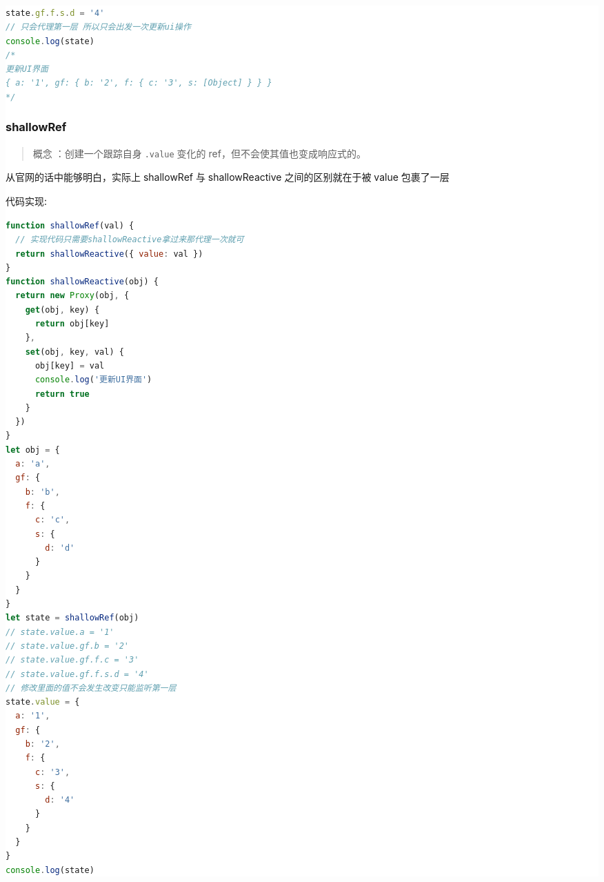 ```js
state.gf.f.s.d = '4'
// 只会代理第一层 所以只会出发一次更新ui操作
console.log(state)
/*
更新UI界面
{ a: '1', gf: { b: '2', f: { c: '3', s: [Object] } } }
*/
```

### shallowRef

> 概念 ：创建一个跟踪自身 `.value` 变化的 ref，但不会使其值也变成响应式的。

从官网的话中能够明白，实际上 shallowRef 与 shallowReactive 之间的区别就在于被 value 包裹了一层

代码实现:

```js
function shallowRef(val) {
  // 实现代码只需要shallowReactive拿过来那代理一次就可
  return shallowReactive({ value: val })
}
function shallowReactive(obj) {
  return new Proxy(obj, {
    get(obj, key) {
      return obj[key]
    },
    set(obj, key, val) {
      obj[key] = val
      console.log('更新UI界面')
      return true
    }
  })
}
let obj = {
  a: 'a',
  gf: {
    b: 'b',
    f: {
      c: 'c',
      s: {
        d: 'd'
      }
    }
  }
}
let state = shallowRef(obj)
// state.value.a = '1'
// state.value.gf.b = '2'
// state.value.gf.f.c = '3'
// state.value.gf.f.s.d = '4'
// 修改里面的值不会发生改变只能监听第一层
state.value = {
  a: '1',
  gf: {
    b: '2',
    f: {
      c: '3',
      s: {
        d: '4'
      }
    }
  }
}
console.log(state)
```
